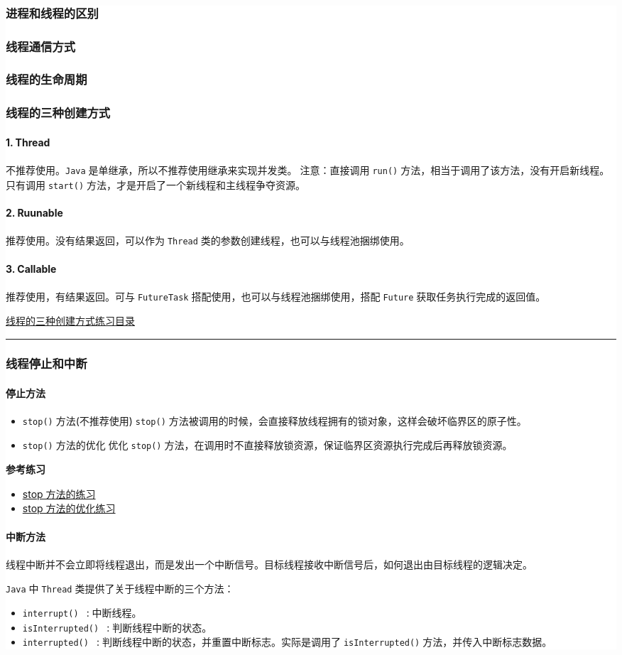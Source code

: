 ### 进程和线程的区别



### 线程通信方式



### 线程的生命周期



### 线程的三种创建方式

#### 1. Thread

不推荐使用。`Java` 是单继承，所以不推荐使用继承来实现并发类。
注意：直接调用 `run()` 方法，相当于调用了该方法，没有开启新线程。只有调用 `start()` 方法，才是开启了一个新线程和主线程争夺资源。

#### 2. Ruunable

推荐使用。没有结果返回，可以作为 `Thread` 类的参数创建线程，也可以与线程池捆绑使用。

#### 3. Callable

推荐使用，有结果返回。可与 `FutureTask` 搭配使用，也可以与线程池捆绑使用，搭配 `Future` 获取任务执行完成的返回值。

[线程的三种创建方式练习目录](https://gitee.com/zztiyjw/concurrent-practice/blob/master/src/main/java/com/albert/concurrent/basic/create)

---

### 线程停止和中断

#### 停止方法

- `stop()` 方法(不推荐使用)
  `stop()` 方法被调用的时候，会直接释放线程拥有的锁对象，这样会破坏临界区的原子性。

- `stop()` 方法的优化
  优化 `stop()` 方法，在调用时不直接释放锁资源，保证临界区资源执行完成后再释放锁资源。

**参考练习**

- [stop 方法的练习](https://gitee.com/zztiyjw/concurrent-practice/blob/master/src/test/java/com/albert/concurrent/book/chaptertwo/ThreadStop_01.java)
- [stop 方法的优化练习](https://gitee.com/zztiyjw/concurrent-practice/blob/master/src/test/java/com/albert/concurrent/book/chaptertwo/ThreadStopResolve_02.java)

#### 中断方法

线程中断并不会立即将线程退出，而是发出一个中断信号。目标线程接收中断信号后，如何退出由目标线程的逻辑决定。

`Java` 中 `Thread` 类提供了关于线程中断的三个方法：

* `interrupt() ` : 中断线程。
* `isInterrupted() ` : 判断线程中断的状态。
* `interrupted() ` : 判断线程中断的状态，并重置中断标志。实际是调用了 `isInterrupted()` 方法，并传入中断标志数据。

